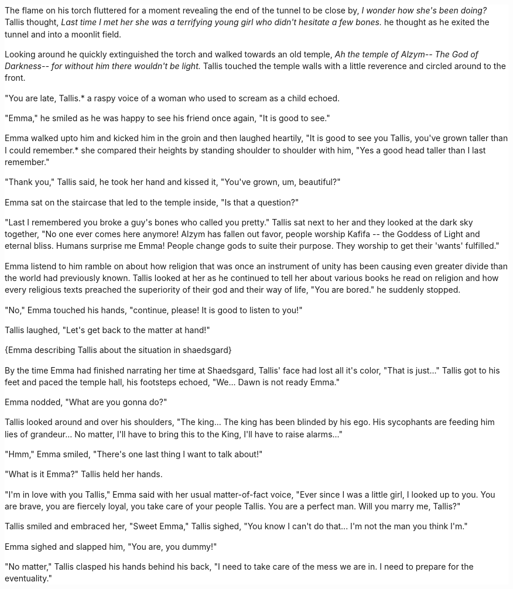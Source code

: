 The flame on his torch fluttered for a moment revealing the end of the tunnel to be close by, *I wonder how she's been doing?* Tallis thought, *Last time I met her she was a terrifying young girl who didn't hesitate a few bones.* he thought as he exited the tunnel and into a moonlit field. 

Looking around he quickly extinguished the torch and walked towards an old temple, *Ah the temple of Alzym-- The God of Darkness-- for without him there wouldn't be light.* Tallis touched the temple walls with a little reverence and circled around to the front. 

"You are late, Tallis.* a raspy voice of a woman who used to scream as a child echoed.

"Emma," he smiled as he was happy to see his friend once again, "It is good to see." 

Emma walked upto him and kicked him in the groin and then laughed heartily, "It is good to see you Tallis, you've grown taller than I could remember.* she compared their heights by standing shoulder to shoulder with him, "Yes a good head taller than I last remember."

"Thank you," Tallis said, he took her hand and kissed it, "You've grown, um, beautiful?"

Emma sat on the staircase that led to the temple inside, "Is that a question?"

"Last I remembered you broke a guy's bones who called you pretty." Tallis sat next to her and they looked at the dark sky together, "No one ever comes here anymore! Alzym has fallen out favor, people worship Kafifa -- the Goddess of Light and eternal bliss. Humans surprise me Emma! People change gods to suite their purpose. They worship to get their 'wants' fulfilled."

Emma listend to him ramble on about how religion that was once an instrument of unity has been causing even greater divide than the world had previously known. Tallis looked at her as he continued to tell her about various books he read on religion and how every religious texts preached the superiority of their god and their way of life, "You are bored." he suddenly stopped.

"No," Emma touched his hands, "continue, please! It is good to listen to you!"

Tallis laughed, "Let's get back to the matter at hand!"

{Emma describing Tallis about the situation in shaedsgard}

By the time Emma had finished narrating her time at Shaedsgard, Tallis' face had lost all it's color, "That is just..." Tallis got to his feet and paced the temple hall, his footsteps echoed, "We... Dawn is not ready Emma."

Emma nodded, "What are you gonna do?"

Tallis looked around and over his shoulders, "The king... The king has been blinded by his ego. His sycophants are feeding him lies of grandeur... No matter, I'll have to bring this to the King, I'll have to raise alarms..."

"Hmm," Emma smiled, "There's one last thing I want to talk about!"

"What is it Emma?" Tallis held her hands.

"I'm in love with you Tallis," Emma said with her usual matter-of-fact voice, "Ever since I was a little girl, I looked up to you. You are brave, you are fiercely loyal, you take care of your people Tallis. You are a perfect man. Will you marry me, Tallis?"

Tallis smiled and embraced her, "Sweet Emma," Tallis sighed, "You know I can't do that... I'm not the man you think I'm."

Emma sighed and slapped him, "You are, you dummy!"

"No matter," Tallis clasped his hands behind his back, "I need to take care of the mess we are in. I need to prepare for the eventuality."
